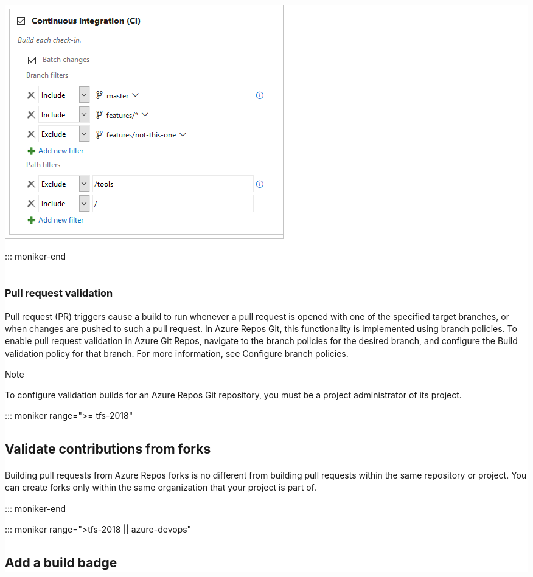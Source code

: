 ![ci trigger git branches](../build/media/triggers/ci-trigger-git-branches.png)

::: moniker-end

* * *


### Pull request validation

Pull request (PR) triggers cause a build to run whenever a pull request is opened with one of the specified target branches, or when changes are pushed to such a pull request. In Azure Repos Git, this functionality is implemented using branch policies. To enable pull request validation in Azure Git Repos, navigate to the branch policies for the desired branch, and configure the [Build validation policy](../../repos/git/branch-policies.md#build-validation) for that branch. For more information, see [Configure branch policies](../../repos/git/branch-policies.md).

>[!NOTE]
>To configure validation builds for an Azure Repos Git repository, you must be a project administrator of its project.

::: moniker range=">= tfs-2018"

## Validate contributions from forks

Building pull requests from Azure Repos forks is no different from building pull requests within the same repository or project. You can create forks only within the same organization that your project is part of.

::: moniker-end

::: moniker range=">tfs-2018 || azure-devops"

## Add a build badge
